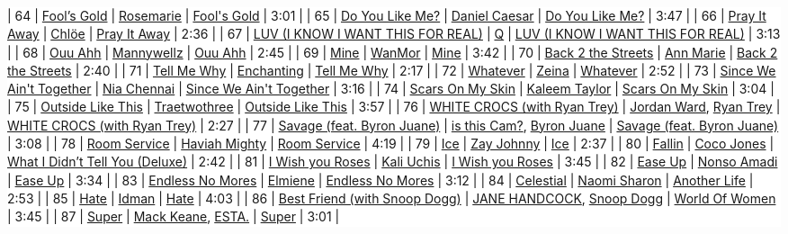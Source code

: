| 64 | [Fool’s Gold](https://open.spotify.com/track/2u8QEY57mJrD1EWBGCyKKC) | [Rosemarie](https://open.spotify.com/artist/3Lz0JugHcf9nqKF1Khkhmu) | [Fool's Gold](https://open.spotify.com/album/6mJvoMLOdDeaw9OX5SiFs0) | 3:01 |
| 65 | [Do You Like Me?](https://open.spotify.com/track/6q4yusLwjDYEcF6jXHdt7J) | [Daniel Caesar](https://open.spotify.com/artist/20wkVLutqVOYrc0kxFs7rA) | [Do You Like Me?](https://open.spotify.com/album/1Jlpz65a64XDxwAVjufFUG) | 3:47 |
| 66 | [Pray It Away](https://open.spotify.com/track/06dQ2rcBkq7z3AEZ4jhvc2) | [Chlöe](https://open.spotify.com/artist/1FtBEIWAwvw5ymBen5GICR) | [Pray It Away](https://open.spotify.com/album/2PcSkzIHOrVDhnsmVbfKOC) | 2:36 |
| 67 | [LUV \(I KNOW I WANT THIS FOR REAL\)](https://open.spotify.com/track/1SiV9ERoyjtUPrNnuJCj21) | [Q](https://open.spotify.com/artist/22vqVhfPJab5kkU9txDGX3) | [LUV \(I KNOW I WANT THIS FOR REAL\)](https://open.spotify.com/album/1Tra5Ed1LWPGdmblM9ojiU) | 3:13 |
| 68 | [Ouu Ahh](https://open.spotify.com/track/5ThHwyTTfpVADZ3lf8ul8j) | [Mannywellz](https://open.spotify.com/artist/3fP3g1UvspOUHoeT4QUoLL) | [Ouu Ahh](https://open.spotify.com/album/19QvRjusHmaXHs52bSbR4C) | 2:45 |
| 69 | [Mine](https://open.spotify.com/track/2iNGlAHyuZW7J7yUXZtHUp) | [WanMor](https://open.spotify.com/artist/5XmuuM2C6t4HSPa3FSuU3h) | [Mine](https://open.spotify.com/album/4Deg6HHdQy5130ZiMVLiFT) | 3:42 |
| 70 | [Back 2 the Streets](https://open.spotify.com/track/3Z9aukqdW2HuzFF1x9lKUm) | [Ann Marie](https://open.spotify.com/artist/3feB1IF85It42sebtWSqws) | [Back 2 the Streets](https://open.spotify.com/album/6pxGbRgcLTydadzpqcXBLg) | 2:40 |
| 71 | [Tell Me Why](https://open.spotify.com/track/0Y53GoUuackos8Hjfegkcc) | [Enchanting](https://open.spotify.com/artist/26XGM4cZDcTgrXo1nis5HT) | [Tell Me Why](https://open.spotify.com/album/4o88I6Vqv56F1wK01tgVmU) | 2:17 |
| 72 | [Whatever](https://open.spotify.com/track/6B31zNJtEG6Pc1Au49bjWN) | [Zeina](https://open.spotify.com/artist/2saNOYtb2v8aXMmezcwAiI) | [Whatever](https://open.spotify.com/album/5mkgf9ydsSSjmowrNO6QBM) | 2:52 |
| 73 | [Since We Ain't Together](https://open.spotify.com/track/7eB3zMEk2I77BCMx7a5fXD) | [Nia Chennai](https://open.spotify.com/artist/0iHJWiuW0rtMwtlLr0sPtR) | [Since We Ain't Together](https://open.spotify.com/album/49Lod646QQQAiS0pCeHucW) | 3:16 |
| 74 | [Scars On My Skin](https://open.spotify.com/track/2GLh4XC9C7FJQorZ1160kT) | [Kaleem Taylor](https://open.spotify.com/artist/4eQKo2fvEqEbdopHhSjlug) | [Scars On My Skin](https://open.spotify.com/album/3Otn8P0b8DHJpLLX5QyrF0) | 3:04 |
| 75 | [Outside Like This](https://open.spotify.com/track/3XfN97RL32KMG83T35qDuw) | [Traetwothree](https://open.spotify.com/artist/67cw6GPXHiwsDjFTvAoVfV) | [Outside Like This](https://open.spotify.com/album/5cLXrBZsVNkqfVy7ZpAQ7j) | 3:57 |
| 76 | [WHITE CROCS \(with Ryan Trey\)](https://open.spotify.com/track/45uwA5e851qa3xWqKGYxGC) | [Jordan Ward](https://open.spotify.com/artist/3DGlTwdM5Dim9XQipb3jMf), [Ryan Trey](https://open.spotify.com/artist/5YHM0i7v5TqqibZhS0YiuX) | [WHITE CROCS \(with Ryan Trey\)](https://open.spotify.com/album/7qSxPZiS8uO3QTELEUvFKB) | 2:27 |
| 77 | [Savage \(feat\. Byron Juane\)](https://open.spotify.com/track/0pUEUQiF1QwWUEY9Gf7A4i) | [is this Cam?](https://open.spotify.com/artist/3AHAHKIu0YYH3pWRo32PlS), [Byron Juane](https://open.spotify.com/artist/4UMCjCFEBDWVqw9tTrfxkb) | [Savage \(feat\. Byron Juane\)](https://open.spotify.com/album/1rBDRgsVWONuGD9hHncUJq) | 3:08 |
| 78 | [Room Service](https://open.spotify.com/track/4rFBWsRewnHZsCywLaIh2B) | [Haviah Mighty](https://open.spotify.com/artist/3UROQ34SGxV7h71Z3Gqp8u) | [Room Service](https://open.spotify.com/album/2fjiOTDWrNgMKfavPYDdEB) | 4:19 |
| 79 | [Ice](https://open.spotify.com/track/0zNwlZ0mErSQLDe7DtaZyO) | [Zay Johnny](https://open.spotify.com/artist/2KMXU26kdchtzGVDW3ahYJ) | [Ice](https://open.spotify.com/album/0J2St8rxH4cAhHWWZEUgu7) | 2:37 |
| 80 | [Fallin](https://open.spotify.com/track/2SUQ7JvEtKtPwkyKQMsr0q) | [Coco Jones](https://open.spotify.com/artist/4DHLoiIqFYYFjH09WduvFd) | [What I Didn’t Tell You \(Deluxe\)](https://open.spotify.com/album/2NByZQX5Du6JbAyQff4QxA) | 2:42 |
| 81 | [I Wish you Roses](https://open.spotify.com/track/6BQrmjAgPfPTwILoFEK3Hd) | [Kali Uchis](https://open.spotify.com/artist/1U1el3k54VvEUzo3ybLPlM) | [I Wish you Roses](https://open.spotify.com/album/2XCrHIlpS6yq2Lix46lOPi) | 3:45 |
| 82 | [Ease Up](https://open.spotify.com/track/6sgHkgLMPeSqZIDb5wGVrg) | [Nonso Amadi](https://open.spotify.com/artist/6pOz4M7D8ENqfLSFvciEuV) | [Ease Up](https://open.spotify.com/album/1rTssvyovuKtbzwxwWOvrW) | 3:34 |
| 83 | [Endless No Mores](https://open.spotify.com/track/1lOtWsnPUdnXn2bcplT02z) | [Elmiene](https://open.spotify.com/artist/2CLclpIC43fLzsYq6LQvlL) | [Endless No Mores](https://open.spotify.com/album/0WScYTZpMayaB5X0VjXtdX) | 3:12 |
| 84 | [Celestial](https://open.spotify.com/track/5NPOyiXE1gn147zLE2XvPu) | [Naomi Sharon](https://open.spotify.com/artist/27WVFBOddxovimxMmBN4fb) | [Another Life](https://open.spotify.com/album/5CiIjIsYsYSpqPCUbfLYgo) | 2:53 |
| 85 | [Hate](https://open.spotify.com/track/3wY2Adin3oA1aIF9VgZ0Kr) | [Idman](https://open.spotify.com/artist/6N13mUTgkfYEUmW8R2GH0G) | [Hate](https://open.spotify.com/album/0bJkUgiHqCttxGKKaJ90kv) | 4:03 |
| 86 | [Best Friend \(with Snoop Dogg\)](https://open.spotify.com/track/4QAE9hPXiWbhvEvXGucGum) | [JANE HANDCOCK](https://open.spotify.com/artist/2wgW0CiQRwbWlkT6nM8suD), [Snoop Dogg](https://open.spotify.com/artist/7hJcb9fa4alzcOq3EaNPoG) | [World Of Women](https://open.spotify.com/album/4bySzNLFVtxckOJJpCYV4C) | 3:45 |
| 87 | [Super](https://open.spotify.com/track/0uy7gpsoHJvXBU7EI1c80W) | [Mack Keane](https://open.spotify.com/artist/7fNI5DhplKeFCErRvzRCVO), [ESTA.](https://open.spotify.com/artist/4KZmpaIhanIo46eaQimtgO) | [Super](https://open.spotify.com/album/1hmpZwKow6UgeZalIw7qq6) | 3:01 |